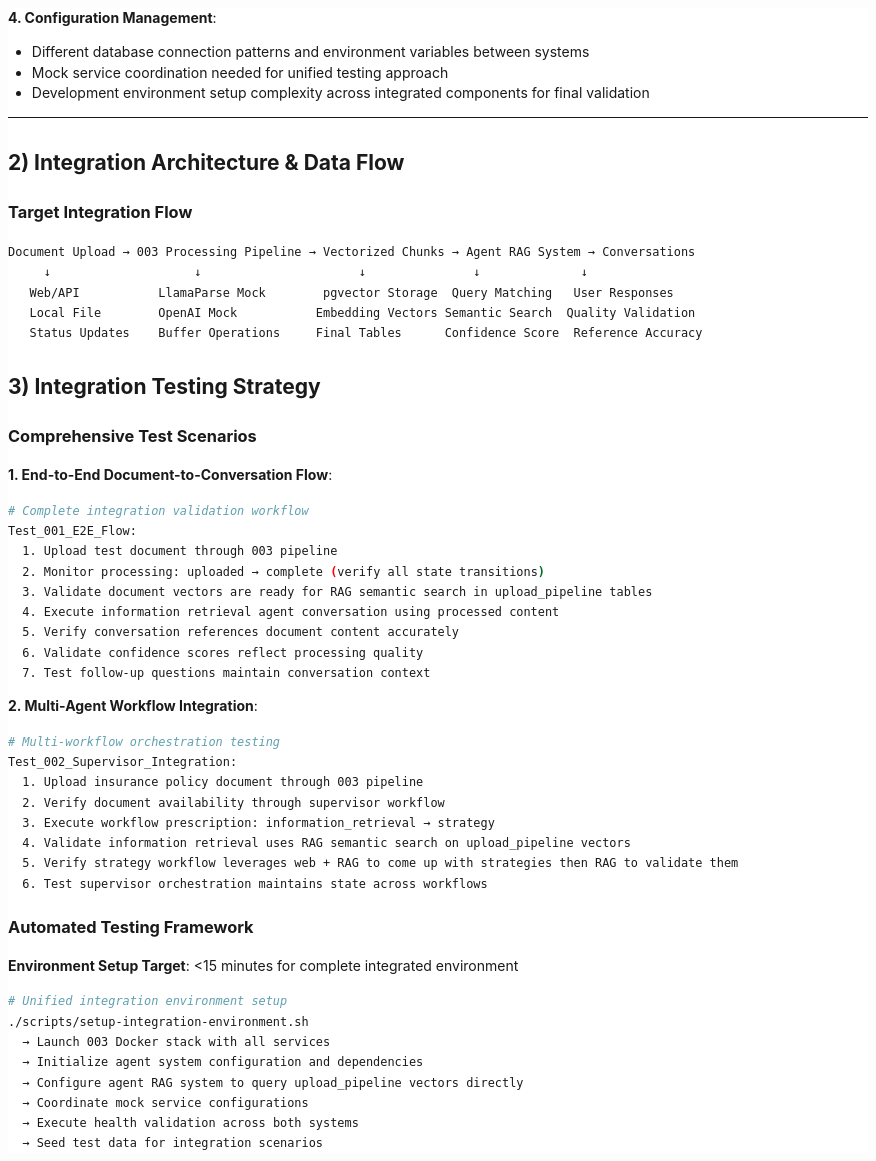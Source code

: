 **4. Configuration Management**:
- Different database connection patterns and environment variables between systems
- Mock service coordination needed for unified testing approach
- Development environment setup complexity across integrated components for final validation

---

## 2) Integration Architecture & Data Flow

### Target Integration Flow
```
Document Upload → 003 Processing Pipeline → Vectorized Chunks → Agent RAG System → Conversations
     ↓                    ↓                      ↓               ↓              ↓
   Web/API           LlamaParse Mock        pgvector Storage  Query Matching   User Responses
   Local File        OpenAI Mock           Embedding Vectors Semantic Search  Quality Validation
   Status Updates    Buffer Operations     Final Tables      Confidence Score  Reference Accuracy
```

## 3) Integration Testing Strategy

### Comprehensive Test Scenarios

**1. End-to-End Document-to-Conversation Flow**:
```bash
# Complete integration validation workflow
Test_001_E2E_Flow:
  1. Upload test document through 003 pipeline
  2. Monitor processing: uploaded → complete (verify all state transitions)
  3. Validate document vectors are ready for RAG semantic search in upload_pipeline tables
  4. Execute information retrieval agent conversation using processed content
  5. Verify conversation references document content accurately
  6. Validate confidence scores reflect processing quality
  7. Test follow-up questions maintain conversation context
```

**2. Multi-Agent Workflow Integration**:
```bash  
# Multi-workflow orchestration testing
Test_002_Supervisor_Integration:
  1. Upload insurance policy document through 003 pipeline
  2. Verify document availability through supervisor workflow
  3. Execute workflow prescription: information_retrieval → strategy
  4. Validate information retrieval uses RAG semantic search on upload_pipeline vectors
  5. Verify strategy workflow leverages web + RAG to come up with strategies then RAG to validate them
  6. Test supervisor orchestration maintains state across workflows
```

### Automated Testing Framework

**Environment Setup Target**: <15 minutes for complete integrated environment
```bash
# Unified integration environment setup
./scripts/setup-integration-environment.sh
  → Launch 003 Docker stack with all services
  → Initialize agent system configuration and dependencies
  → Configure agent RAG system to query upload_pipeline vectors directly
  → Coordinate mock service configurations
  → Execute health validation across both systems
  → Seed test data for integration scenarios
```
